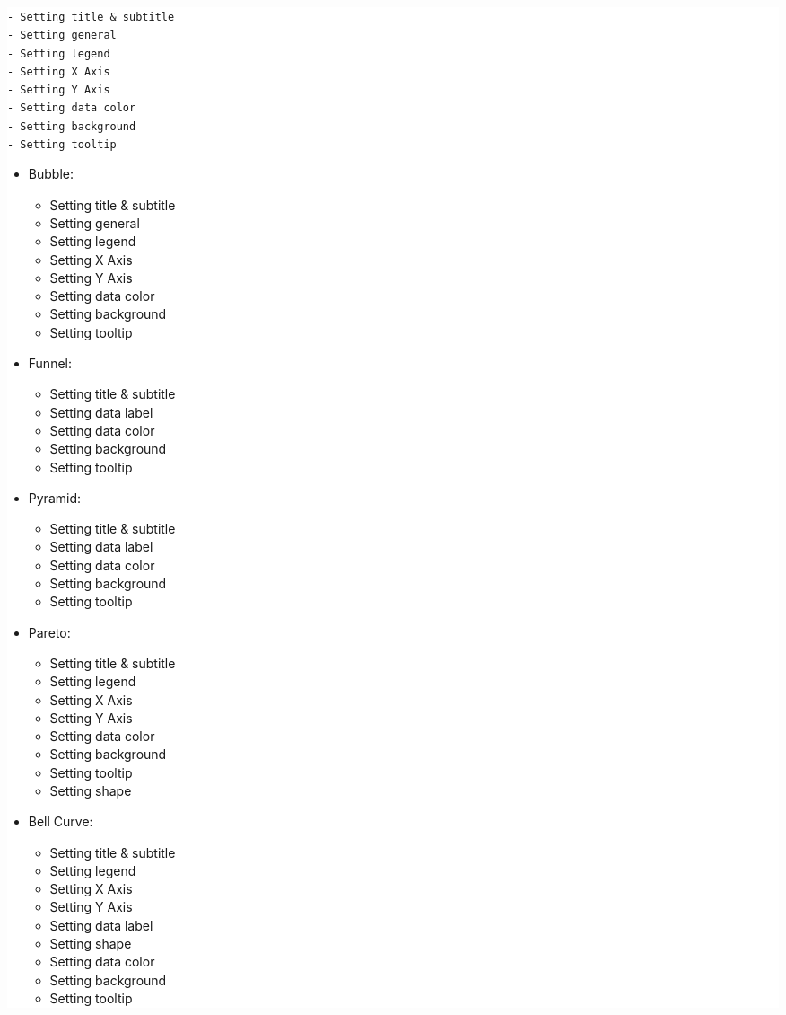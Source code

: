     - Setting title & subtitle
    - Setting general
    - Setting legend
    - Setting X Axis
    - Setting Y Axis
    - Setting data color
    - Setting background
    - Setting tooltip

  - Bubble:

    - Setting title & subtitle
    - Setting general
    - Setting legend
    - Setting X Axis
    - Setting Y Axis
    - Setting data color
    - Setting background
    - Setting tooltip

  - Funnel:

    - Setting title & subtitle
    - Setting data label
    - Setting data color
    - Setting background
    - Setting tooltip

  - Pyramid:

    - Setting title & subtitle
    - Setting data label
    - Setting data color
    - Setting background
    - Setting tooltip

  - Pareto:

    - Setting title & subtitle
    - Setting legend
    - Setting X Axis
    - Setting Y Axis
    - Setting data color
    - Setting background
    - Setting tooltip
    - Setting shape

  - Bell Curve:

    - Setting title & subtitle
    - Setting legend
    - Setting X Axis
    - Setting Y Axis
    - Setting data label
    - Setting shape
    - Setting data color
    - Setting background
    - Setting tooltip
